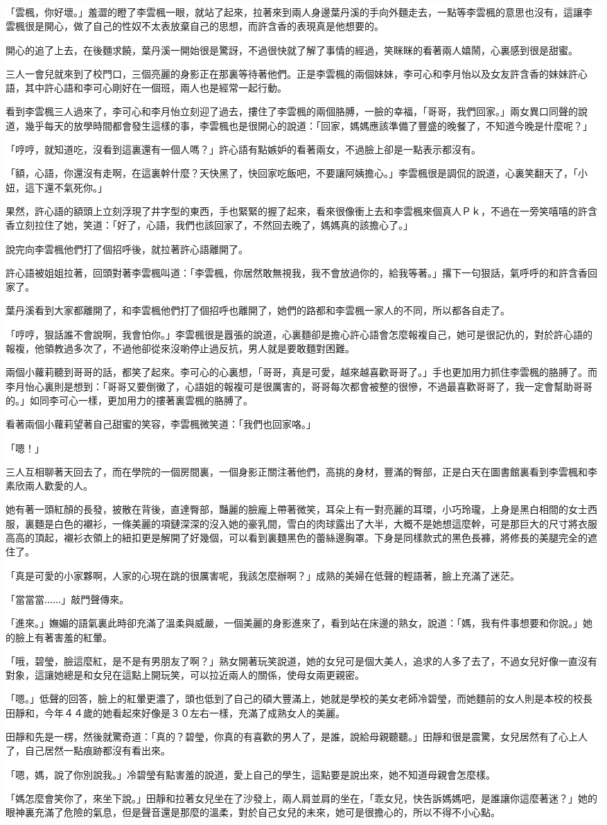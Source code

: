 「雲楓，你好壞。」羞澀的瞪了李雲楓一眼，就站了起來，拉著來到兩人身邊葉丹溪的手向外麵走去，一點等李雲楓的意思也沒有，這讓李雲楓很是開心，做了自己的性奴不太表放棄自己的思想，而許含香的表現真是他想要的。

開心的追了上去，在後麵求饒，葉丹溪一開始很是驚訝，不過很快就了解了事情的經過，笑眯眯的看著兩人嬉鬧，心裏感到很是甜蜜。

三人一會兒就來到了校門口，三個亮麗的身影正在那裏等待著他們。正是李雲楓的兩個妹妹，李可心和李月怡以及女友許含香的妹妹許心語，其中許心語和李可心剛好在一個班，兩人也是經常一起行動。

看到李雲楓三人過來了，李可心和李月怡立刻迎了過去，摟住了李雲楓的兩個胳膊，一臉的幸福，「哥哥，我們回家。」兩女異口同聲的說道，幾乎每天的放學時間都會發生這樣的事，李雲楓也是很開心的說道：「回家，媽媽應該準備了豐盛的晚餐了，不知道今晚是什麼呢？」

「哼哼，就知道吃，沒看到這裏還有一個人嗎？」許心語有點嫉妒的看著兩女，不過臉上卻是一點表示都沒有。

「額，心語，你還沒有走啊，在這裏幹什麼？天快黑了，快回家吃飯吧，不要讓阿姨擔心。」李雲楓很是調侃的說道，心裏笑翻天了，「小妞，這下還不氣死你。」

果然，許心語的額頭上立刻浮現了井字型的東西，手也緊緊的握了起來，看來很像衝上去和李雲楓來個真人Ｐｋ，不過在一旁笑嘻嘻的許含香立刻拉住了她，笑道：「好了，心語，我們也該回家了，不然回去晚了，媽媽真的該擔心了。」

說完向李雲楓他們打了個招呼後，就拉著許心語離開了。

許心語被姐姐拉著，回頭對著李雲楓叫道：「李雲楓，你居然敢無視我，我不會放過你的，給我等著。」撂下一句狠話，氣呼呼的和許含香回家了。

葉丹溪看到大家都離開了，和李雲楓他們打了個招呼也離開了，她們的路都和李雲楓一家人的不同，所以都各自走了。

「哼哼，狠話誰不會說啊，我會怕你。」李雲楓很是囂張的說道，心裏麵卻是擔心許心語會怎麼報複自己，她可是很記仇的，對於許心語的報複，他領教過多次了，不過他卻從來沒喲停止過反抗，男人就是要敢麵對困難。

兩個小蘿莉聽到哥哥的話，都笑了起來。李可心的心裏想，「哥哥，真是可愛，越來越喜歡哥哥了。」手也更加用力抓住李雲楓的胳膊了。而李月怡心裏則是想到：「哥哥又要倒黴了，心語姐的報複可是很厲害的，哥哥每次都會被整的很慘，不過最喜歡哥哥了，我一定會幫助哥哥的。」如同李可心一樣，更加用力的摟著裏雲楓的胳膊了。

看著兩個小蘿莉望著自己甜蜜的笑容，李雲楓微笑道：「我們也回家咯。」

「嗯！」

三人互相聊著天回去了，而在學院的一個房間裏，一個身影正關注著他們，高挑的身材，豐滿的臀部，正是白天在圖書館裏看到李雲楓和李素欣兩人歡愛的人。

她有著一頭紅顏的長發，披散在背後，直達臀部，豔麗的臉龐上帶著微笑，耳朵上有一對亮麗的耳環，小巧玲瓏，上身是黑白相間的女士西服，裏麵是白色的襯衫，一條美麗的項鏈深深的沒入她的豪乳間，雪白的肉球露出了大半，大概不是她想這麼幹，可是那巨大的尺寸將衣服高高的頂起，襯衫衣領上的紐扣更是解開了好幾個，可以看到裏麵黑色的蕾絲邊胸罩。下身是同樣款式的黑色長褲，將修長的美腿完全的遮住了。

「真是可愛的小家夥啊，人家的心現在跳的很厲害呢，我該怎麼辦啊？」成熟的美婦在低聲的輕語著，臉上充滿了迷茫。

「當當當……」敲門聲傳來。

「進來。」嫵媚的語氣裏此時卻充滿了溫柔與威嚴，一個美麗的身影進來了，看到站在床邊的熟女，說道：「媽，我有件事想要和你說。」她的臉上有著害羞的紅暈。

「哦，碧瑩，臉這麼紅，是不是有男朋友了啊？」熟女開著玩笑說道，她的女兒可是個大美人，追求的人多了去了，不過女兒好像一直沒有對象，這讓她總是和女兒在這點上開玩笑，可以拉近兩人的關係，使母女兩更親密。

「嗯。」低聲的回答，臉上的紅暈更濃了，頭也低到了自己的碩大豐滿上，她就是學校的美女老師冷碧瑩，而她麵前的女人則是本校的校長田靜和，今年４４歲的她看起來好像是３０左右一樣，充滿了成熟女人的美麗。

田靜和先是一楞，然後就驚奇道：「真的？碧瑩，你真的有喜歡的男人了，是誰，說給母親聽聽。」田靜和很是震驚，女兒居然有了心上人了，自己居然一點痕跡都沒有看出來。

「嗯，媽，說了你別說我。」冷碧瑩有點害羞的說道，愛上自己的學生，這點要是說出來，她不知道母親會怎麼樣。

「媽怎麼會笑你了，來坐下說。」田靜和拉著女兒坐在了沙發上，兩人肩並肩的坐在，「乖女兒，快告訴媽媽吧，是誰讓你這麼著迷？」她的眼神裏充滿了危險的氣息，但是聲音還是那麼的溫柔，對於自己女兒的未來，她可是很擔心的，所以不得不小心點。

